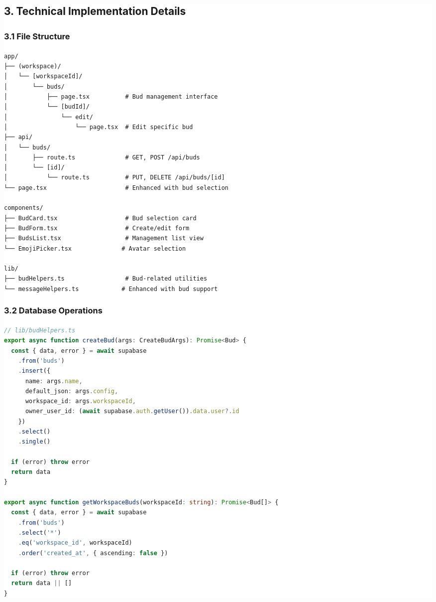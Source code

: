 
## 3. Technical Implementation Details

### 3.1 File Structure
```
app/
├── (workspace)/
│   └── [workspaceId]/
│       └── buds/
│           ├── page.tsx          # Bud management interface
│           └── [budId]/
│               └── edit/
│                   └── page.tsx  # Edit specific bud
├── api/
│   └── buds/
│       ├── route.ts              # GET, POST /api/buds
│       └── [id]/
│           └── route.ts          # PUT, DELETE /api/buds/[id]
└── page.tsx                      # Enhanced with bud selection

components/
├── BudCard.tsx                   # Bud selection card
├── BudForm.tsx                   # Create/edit form
├── BudsList.tsx                  # Management list view
└── EmojiPicker.tsx              # Avatar selection

lib/
├── budHelpers.ts                 # Bud-related utilities
└── messageHelpers.ts            # Enhanced with bud support
```

### 3.2 Database Operations
```typescript
// lib/budHelpers.ts
export async function createBud(args: CreateBudArgs): Promise<Bud> {
  const { data, error } = await supabase
    .from('buds')
    .insert({
      name: args.name,
      default_json: args.config,
      workspace_id: args.workspaceId,
      owner_user_id: (await supabase.auth.getUser()).data.user?.id
    })
    .select()
    .single()
    
  if (error) throw error
  return data
}

export async function getWorkspaceBuds(workspaceId: string): Promise<Bud[]> {
  const { data, error } = await supabase
    .from('buds')
    .select('*')
    .eq('workspace_id', workspaceId)
    .order('created_at', { ascending: false })
    
  if (error) throw error
  return data || []
}
```
